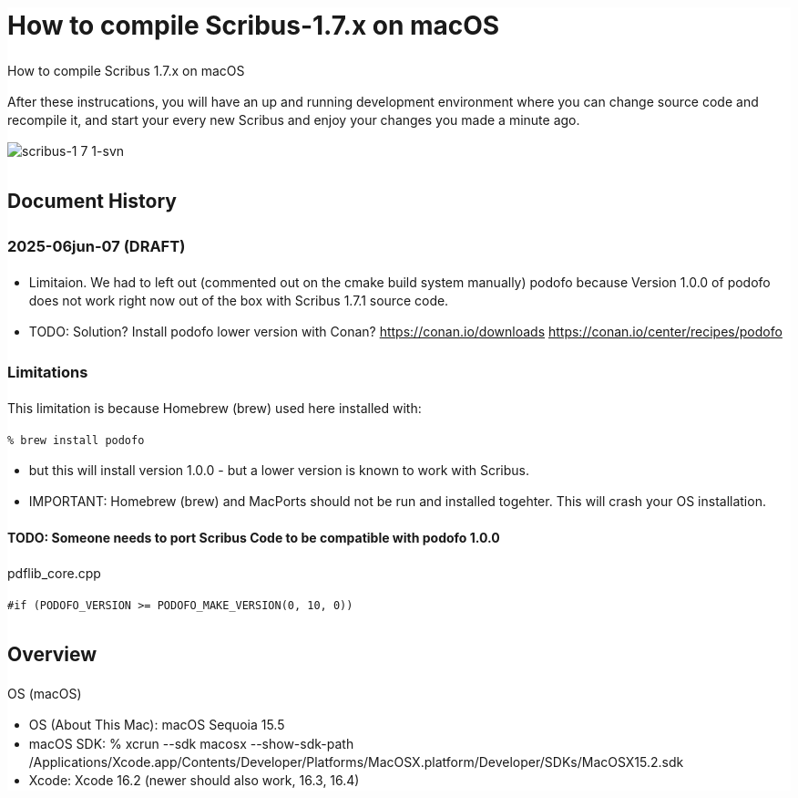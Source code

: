 # How to compile Scribus-1.7.x on macOS
How to compile Scribus 1.7.x on macOS

After these instrucations, you will have an up and running development environment where you can change source code and recompile it, and start your every new Scribus and enjoy your changes you made a minute ago.



<img width="1953" alt="scribus-1 7 1-svn" src="https://github.com/user-attachments/assets/051ccfde-947c-418a-bbfa-490008304174" />



## Document History

### 2025-06jun-07 (DRAFT)

- Limitaion. We had to left out (commented out on the cmake build system manually) podofo because Version 1.0.0 of podofo does not work right now out of the box with Scribus 1.7.1 source code.

- TODO: Solution? Install podofo lower version with Conan? https://conan.io/downloads
https://conan.io/center/recipes/podofo


### Limitations

This limitation is because Homebrew (brew) used here installed with:

```
% brew install podofo
```

- but this will install version 1.0.0 - but a lower version is known to work with Scribus.


- IMPORTANT: Homebrew (brew) and MacPorts should not be run and installed togehter. This will crash your OS installation.


#### TODO: Someone needs to port Scribus Code to be compatible with podofo 1.0.0

pdflib_core.cpp

```
#if (PODOFO_VERSION >= PODOFO_MAKE_VERSION(0, 10, 0))
```










## Overview

OS (macOS)
- OS (About This Mac): macOS Sequoia 15.5
- macOS SDK: % xcrun --sdk macosx --show-sdk-path /Applications/Xcode.app/Contents/Developer/Platforms/MacOSX.platform/Developer/SDKs/MacOSX15.2.sdk
- Xcode: Xcode 16.2 (newer should also work, 16.3, 16.4)
